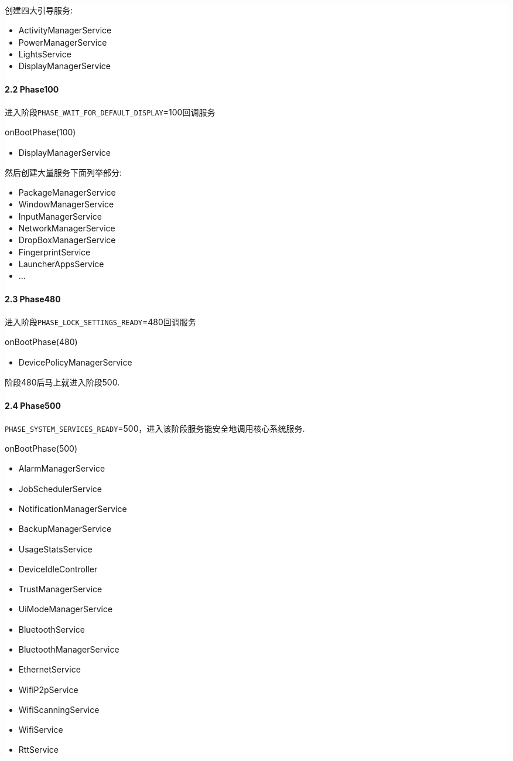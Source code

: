 创建四大引导服务:

- ActivityManagerService
- PowerManagerService
- LightsService
- DisplayManagerService

#### 2.2 Phase100
进入阶段`PHASE_WAIT_FOR_DEFAULT_DISPLAY`=100回调服务

onBootPhase(100)

- DisplayManagerService

然后创建大量服务下面列举部分:

- PackageManagerService
- WindowManagerService
- InputManagerService
- NetworkManagerService
- DropBoxManagerService
- FingerprintService
- LauncherAppsService
- ...

#### 2.3 Phase480
进入阶段`PHASE_LOCK_SETTINGS_READY`=480回调服务

onBootPhase(480)

- DevicePolicyManagerService

阶段480后马上就进入阶段500.

#### 2.4 Phase500

`PHASE_SYSTEM_SERVICES_READY`=500，进入该阶段服务能安全地调用核心系统服务.

onBootPhase(500)

- AlarmManagerService
- JobSchedulerService
- NotificationManagerService
- BackupManagerService
- UsageStatsService
- DeviceIdleController
- TrustManagerService
- UiModeManagerService

- BluetoothService
- BluetoothManagerService
- EthernetService
- WifiP2pService
- WifiScanningService
- WifiService
- RttService

